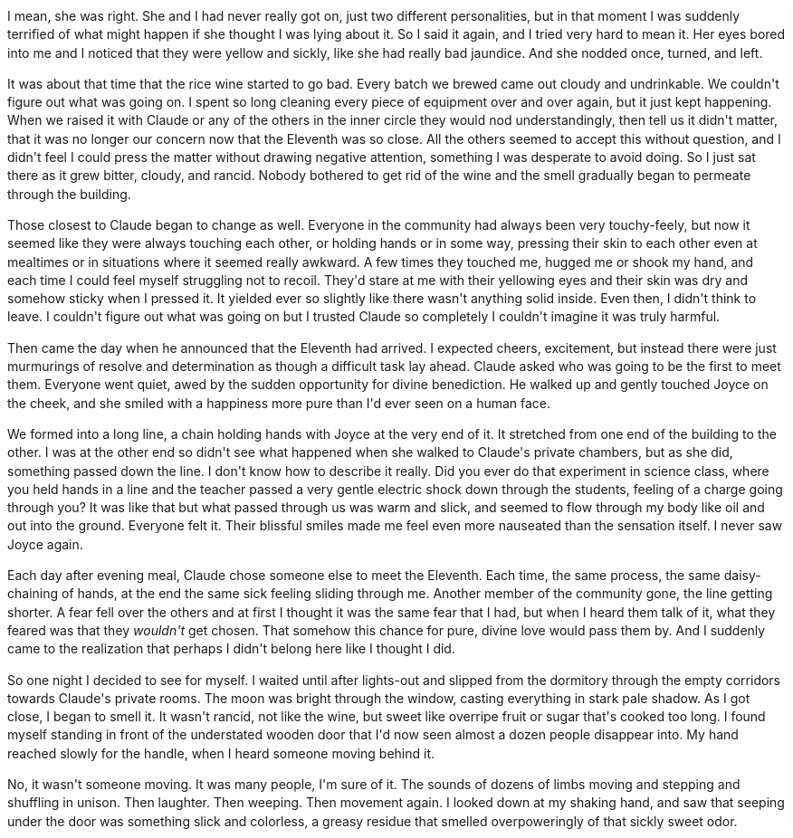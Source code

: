 I mean, she was right. She and I had never really got on, just two different personalities, but in that moment I was suddenly terrified of what might happen if she thought I was lying about it. So I said it again, and I tried very hard to mean it. Her eyes bored into me and I noticed that they were yellow and sickly, like she had really bad jaundice. And she nodded once, turned, and left.

It was about that time that the rice wine started to go bad. Every batch we brewed came out cloudy and undrinkable. We couldn't figure out what was going on. I spent so long cleaning every piece of equipment over and over again, but it just kept happening. When we raised it with Claude or any of the others in the inner circle they would nod understandingly, then tell us it didn't matter, that it was no longer our concern now that the Eleventh was so close. All the others seemed to accept this without question, and I didn't feel I could press the matter without drawing negative attention, something I was desperate to avoid doing. So I just sat there as it grew bitter, cloudy, and rancid. Nobody bothered to get rid of the wine and the smell gradually began to permeate through the building.

Those closest to Claude began to change as well. Everyone in the community had always been very touchy-feely, but now it seemed like they were always touching each other, or holding hands or in some way, pressing their skin to each other even at mealtimes or in situations where it seemed really awkward. A few times they touched me, hugged me or shook my hand, and each time I could feel myself struggling not to recoil. They'd stare at me with their yellowing eyes and their skin was dry and somehow sticky when I pressed it. It yielded ever so slightly like there wasn't anything solid inside. Even then, I didn't think to leave. I couldn't figure out what was going on but I trusted Claude so completely I couldn't imagine it was truly harmful.

Then came the day when he announced that the Eleventh had arrived. I expected cheers, excitement, but instead there were just murmurings of resolve and determination as though a difficult task lay ahead. Claude asked who was going to be the first to meet them. Everyone went quiet, awed by the sudden opportunity for divine benediction. He walked up and gently touched Joyce on the cheek, and she smiled with a happiness more pure than I'd ever seen on a human face.

We formed into a long line, a chain holding hands with Joyce at the very end of it. It stretched from one end of the building to the other. I was at the other end so didn't see what happened when she walked to Claude's private chambers, but as she did, something passed down the line. I don't know how to describe it really. Did you ever do that experiment in science class, where you held hands in a line and the teacher passed a very gentle electric shock down through the students, feeling of a charge going through you? It was like that but what passed through us was warm and slick, and seemed to flow through my body like oil and out into the ground. Everyone felt it. Their blissful smiles made me feel even more nauseated than the sensation itself. I never saw Joyce again.

Each day after evening meal, Claude chose someone else to meet the Eleventh. Each time, the same process, the same daisy-chaining of hands, at the end the same sick feeling sliding through me. Another member of the community gone, the line getting shorter. A fear fell over the others and at first I thought it was the same fear that I had, but when I heard them talk of it, what they feared was that they *wouldn't* get chosen. That somehow this chance for pure, divine love would pass them by. And I suddenly came to the realization that perhaps I didn't belong here like I thought I did.

So one night I decided to see for myself. I waited until after lights-out and slipped from the dormitory through the empty corridors towards Claude's private rooms. The moon was bright through the window, casting everything in stark pale shadow. As I got close, I began to smell it. It wasn't rancid, not like the wine, but sweet like overripe fruit or sugar that's cooked too long. I found myself standing in front of the understated wooden door that I'd now seen almost a dozen people disappear into. My hand reached slowly for the handle, when I heard someone moving behind it.

No, it wasn't someone moving. It was many people, I'm sure of it. The sounds of dozens of limbs moving and stepping and shuffling in unison. Then laughter. Then weeping. Then movement again. I looked down at my shaking hand, and saw that seeping under the door was something slick and colorless, a greasy residue that smelled overpoweringly of that sickly sweet odor.
